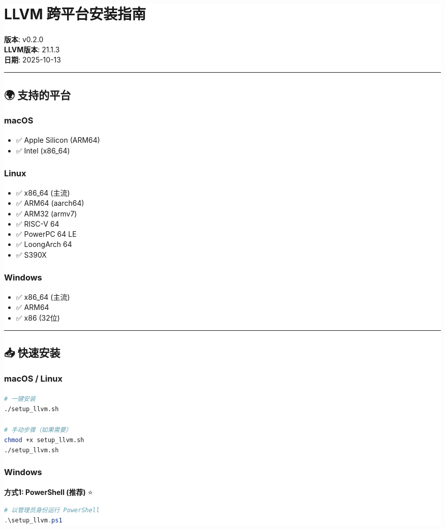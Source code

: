 # LLVM 跨平台安装指南

**版本**: v0.2.0  
**LLVM版本**: 21.1.3  
**日期**: 2025-10-13

---

## 🌍 支持的平台

### macOS
- ✅ Apple Silicon (ARM64)
- ✅ Intel (x86_64)

### Linux
- ✅ x86_64 (主流)
- ✅ ARM64 (aarch64)
- ✅ ARM32 (armv7)
- ✅ RISC-V 64
- ✅ PowerPC 64 LE
- ✅ LoongArch 64
- ✅ S390X

### Windows
- ✅ x86_64 (主流)
- ✅ ARM64
- ✅ x86 (32位)

---

## 📥 快速安装

### macOS / Linux

```bash
# 一键安装
./setup_llvm.sh

# 手动步骤（如果需要）
chmod +x setup_llvm.sh
./setup_llvm.sh
```

### Windows

**方式1: PowerShell (推荐)** ⭐

```powershell
# 以管理员身份运行 PowerShell
.\setup_llvm.ps1
```

